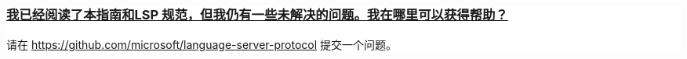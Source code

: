 ### [我已经阅读了本指南和LSP 规范，但我仍有一些未解决的问题。我在哪里可以获得帮助？](https://vscode.js.cn/api/language-extensions/language-server-extension-guide#i-have-read-through-this-guide-and-the-lsp-specificationhttpsmicrosoft.github.iolanguageserverprotocol-but-i-still-have-unresolved-questions.-where-can-i-get-help)

请在 https://github.com/microsoft/language-server-protocol 提交一个问题。
